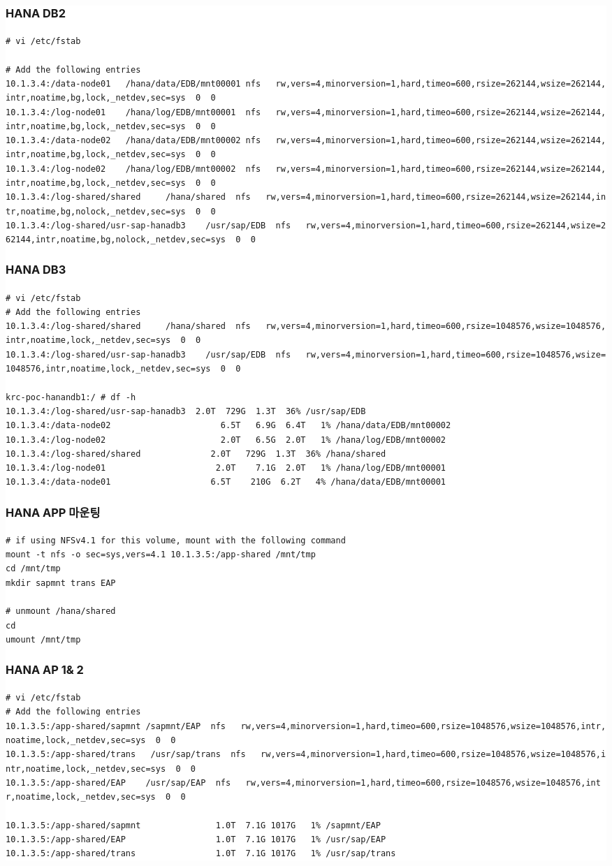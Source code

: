 ### HANA DB2 
```
# vi /etc/fstab

# Add the following entries
10.1.3.4:/data-node01   /hana/data/EDB/mnt00001 nfs   rw,vers=4,minorversion=1,hard,timeo=600,rsize=262144,wsize=262144,intr,noatime,bg,lock,_netdev,sec=sys  0  0
10.1.3.4:/log-node01    /hana/log/EDB/mnt00001  nfs   rw,vers=4,minorversion=1,hard,timeo=600,rsize=262144,wsize=262144,intr,noatime,bg,lock,_netdev,sec=sys  0  0
10.1.3.4:/data-node02   /hana/data/EDB/mnt00002 nfs   rw,vers=4,minorversion=1,hard,timeo=600,rsize=262144,wsize=262144,intr,noatime,bg,lock,_netdev,sec=sys  0  0
10.1.3.4:/log-node02    /hana/log/EDB/mnt00002  nfs   rw,vers=4,minorversion=1,hard,timeo=600,rsize=262144,wsize=262144,intr,noatime,bg,lock,_netdev,sec=sys  0  0
10.1.3.4:/log-shared/shared     /hana/shared  nfs   rw,vers=4,minorversion=1,hard,timeo=600,rsize=262144,wsize=262144,intr,noatime,bg,nolock,_netdev,sec=sys  0  0
10.1.3.4:/log-shared/usr-sap-hanadb3    /usr/sap/EDB  nfs   rw,vers=4,minorversion=1,hard,timeo=600,rsize=262144,wsize=262144,intr,noatime,bg,nolock,_netdev,sec=sys  0  0
```

### HANA DB3
```
# vi /etc/fstab
# Add the following entries
10.1.3.4:/log-shared/shared		/hana/shared  nfs   rw,vers=4,minorversion=1,hard,timeo=600,rsize=1048576,wsize=1048576,intr,noatime,lock,_netdev,sec=sys  0  0
10.1.3.4:/log-shared/usr-sap-hanadb3	/usr/sap/EDB  nfs   rw,vers=4,minorversion=1,hard,timeo=600,rsize=1048576,wsize=1048576,intr,noatime,lock,_netdev,sec=sys  0  0

krc-poc-hanandb1:/ # df -h
10.1.3.4:/log-shared/usr-sap-hanadb3  2.0T  729G  1.3T  36% /usr/sap/EDB
10.1.3.4:/data-node02                      6.5T   6.9G  6.4T   1% /hana/data/EDB/mnt00002
10.1.3.4:/log-node02                       2.0T   6.5G  2.0T   1% /hana/log/EDB/mnt00002
10.1.3.4:/log-shared/shared              2.0T   729G  1.3T  36% /hana/shared
10.1.3.4:/log-node01                      2.0T    7.1G  2.0T   1% /hana/log/EDB/mnt00001
10.1.3.4:/data-node01                    6.5T    210G  6.2T   4% /hana/data/EDB/mnt00001
```

### HANA APP 마운팅
```
# if using NFSv4.1 for this volume, mount with the following command
mount -t nfs -o sec=sys,vers=4.1 10.1.3.5:/app-shared /mnt/tmp
cd /mnt/tmp
mkdir sapmnt trans EAP

# unmount /hana/shared
cd
umount /mnt/tmp
```

### HANA AP 1& 2
```
# vi /etc/fstab
# Add the following entries
10.1.3.5:/app-shared/sapmnt	/sapmnt/EAP  nfs   rw,vers=4,minorversion=1,hard,timeo=600,rsize=1048576,wsize=1048576,intr,noatime,lock,_netdev,sec=sys  0  0
10.1.3.5:/app-shared/trans   /usr/sap/trans  nfs   rw,vers=4,minorversion=1,hard,timeo=600,rsize=1048576,wsize=1048576,intr,noatime,lock,_netdev,sec=sys  0  0
10.1.3.5:/app-shared/EAP	/usr/sap/EAP  nfs   rw,vers=4,minorversion=1,hard,timeo=600,rsize=1048576,wsize=1048576,intr,noatime,lock,_netdev,sec=sys  0  0

10.1.3.5:/app-shared/sapmnt               1.0T  7.1G 1017G   1% /sapmnt/EAP
10.1.3.5:/app-shared/EAP                  1.0T  7.1G 1017G   1% /usr/sap/EAP
10.1.3.5:/app-shared/trans                1.0T  7.1G 1017G   1% /usr/sap/trans
```